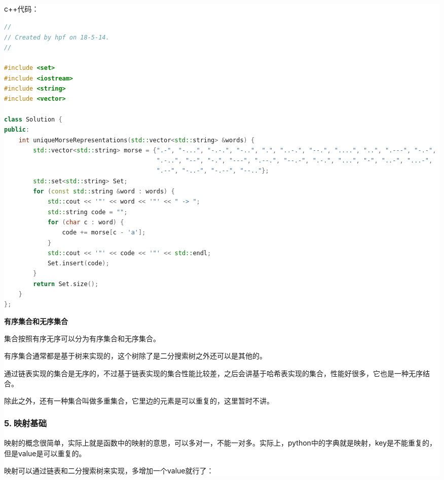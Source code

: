 c++代码：

```c++
//
// Created by hpf on 18-5-14.
//

#include <set>
#include <iostream>
#include <string>
#include <vector>

class Solution {
public:
    int uniqueMorseRepresentations(std::vector<std::string> &words) {
        std::vector<std::string> morse = {".-", "-...", "-.-.", "-..", ".", "..-.", "--.", "....", "..", ".---", "-.-",
                                          ".-..", "--", "-.", "---", ".--.", "--.-", ".-.", "...", "-", "..-", "...-",
                                          ".--", "-..-", "-.--", "--.."};
        std::set<std::string> Set;
        for (const std::string &word : words) {
            std::cout << '"' << word << '"' << " -> ";
            std::string code = "";
            for (char c : word) {
                code += morse[c - 'a'];
            }
            std::cout << '"' << code << '"' << std::endl;
            Set.insert(code);
        }
        return Set.size();
    }
};
```

**有序集合和无序集合**

集合按照有序无序可以分为有序集合和无序集合。

有序集合通常都是基于树来实现的，这个树除了是二分搜索树之外还可以是其他的。

通过链表实现的集合是无序的，不过基于链表实现的集合性能比较差，之后会讲基于哈希表实现的集合，性能好很多，它也是一种无序结合。

除此之外，还有一种集合叫做多重集合，它里边的元素是可以重复的，这里暂时不讲。

### 5. 映射基础

映射的概念很简单，实际上就是函数中的映射的意思，可以多对一，不能一对多。实际上，python中的字典就是映射，key是不能重复的，但是value是可以重复的。

映射可以通过链表和二分搜索树来实现，多增加一个value就行了：

